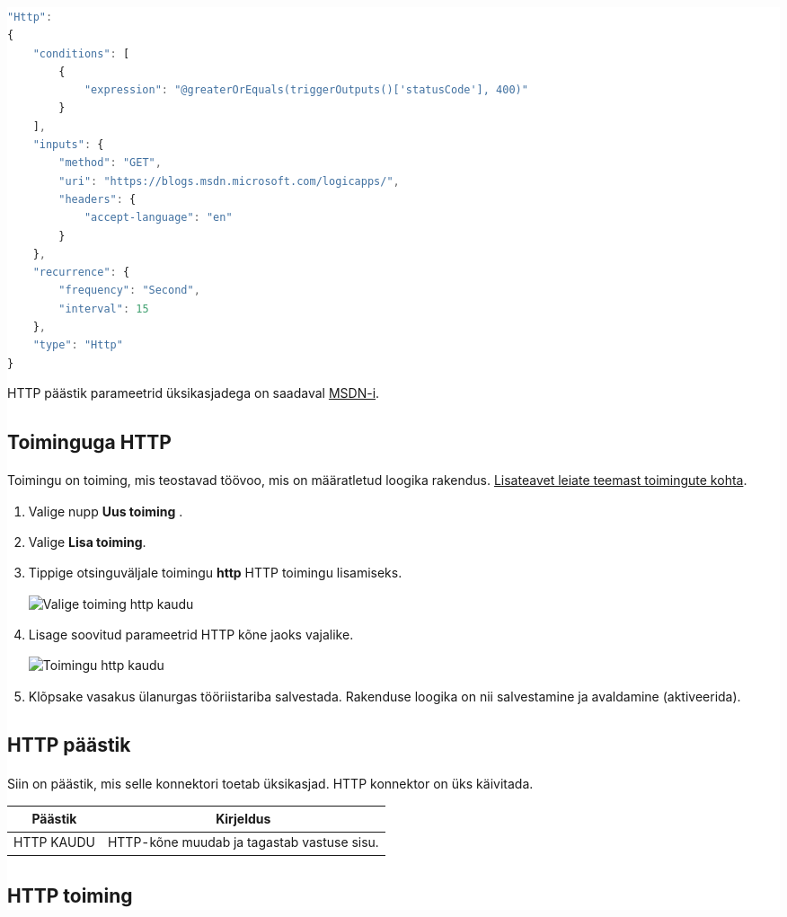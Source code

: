 ```javascript
"Http":
{
    "conditions": [
        {
            "expression": "@greaterOrEquals(triggerOutputs()['statusCode'], 400)"
        }
    ],
    "inputs": {
        "method": "GET",
        "uri": "https://blogs.msdn.microsoft.com/logicapps/",
        "headers": {
            "accept-language": "en"
        }
    },
    "recurrence": {
        "frequency": "Second",
        "interval": 15
    },
    "type": "Http"
}
```

HTTP päästik parameetrid üksikasjadega on saadaval [MSDN-i](https://msdn.microsoft.com/library/azure/mt643939.aspx#HTTP-trigger).

## <a name="use-the-http-action"></a>Toiminguga HTTP

Toimingu on toiming, mis teostavad töövoo, mis on määratletud loogika rakendus. [Lisateavet leiate teemast toimingute kohta](connectors-overview.md).

1. Valige nupp **Uus toiming** .
2. Valige **Lisa toiming**.
3. Tippige otsinguväljale toimingu **http** HTTP toimingu lisamiseks.

    ![Valige toiming http kaudu](./media/connectors-native-http/using-action-1.png)

4. Lisage soovitud parameetrid HTTP kõne jaoks vajalike.

    ![Toimingu http kaudu](./media/connectors-native-http/using-action-2.png)

5. Klõpsake vasakus ülanurgas tööriistariba salvestada. Rakenduse loogika on nii salvestamine ja avaldamine (aktiveerida).

## <a name="http-trigger"></a>HTTP päästik

Siin on päästik, mis selle konnektori toetab üksikasjad. HTTP konnektor on üks käivitada.

|Päästik|Kirjeldus|
|---|---|
|HTTP KAUDU|HTTP-kõne muudab ja tagastab vastuse sisu.|

## <a name="http-action"></a>HTTP toiming
